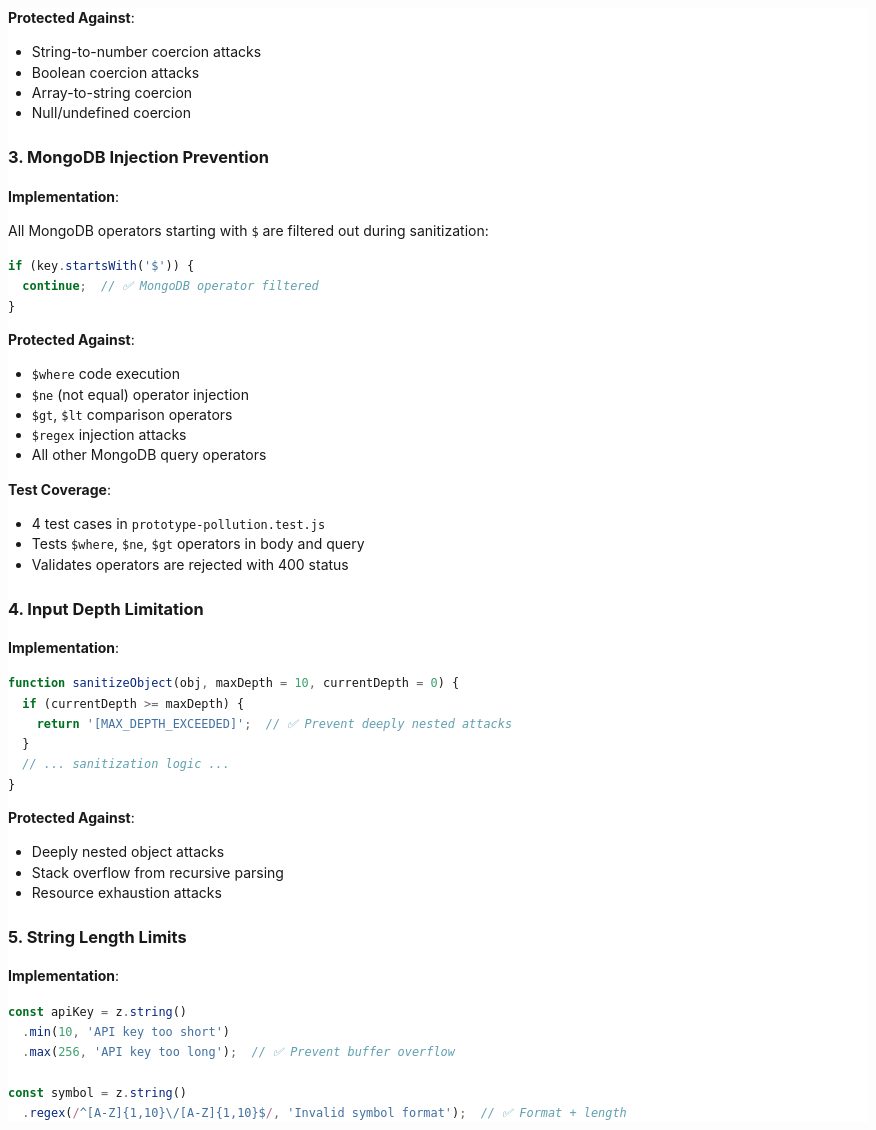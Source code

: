**Protected Against**:
- String-to-number coercion attacks
- Boolean coercion attacks
- Array-to-string coercion
- Null/undefined coercion

### 3. MongoDB Injection Prevention

**Implementation**:

All MongoDB operators starting with `$` are filtered out during sanitization:

```javascript
if (key.startsWith('$')) {
  continue;  // ✅ MongoDB operator filtered
}
```

**Protected Against**:
- `$where` code execution
- `$ne` (not equal) operator injection
- `$gt`, `$lt` comparison operators
- `$regex` injection attacks
- All other MongoDB query operators

**Test Coverage**:
- 4 test cases in `prototype-pollution.test.js`
- Tests `$where`, `$ne`, `$gt` operators in body and query
- Validates operators are rejected with 400 status

### 4. Input Depth Limitation

**Implementation**:

```javascript
function sanitizeObject(obj, maxDepth = 10, currentDepth = 0) {
  if (currentDepth >= maxDepth) {
    return '[MAX_DEPTH_EXCEEDED]';  // ✅ Prevent deeply nested attacks
  }
  // ... sanitization logic ...
}
```

**Protected Against**:
- Deeply nested object attacks
- Stack overflow from recursive parsing
- Resource exhaustion attacks

### 5. String Length Limits

**Implementation**:

```javascript
const apiKey = z.string()
  .min(10, 'API key too short')
  .max(256, 'API key too long');  // ✅ Prevent buffer overflow

const symbol = z.string()
  .regex(/^[A-Z]{1,10}\/[A-Z]{1,10}$/, 'Invalid symbol format');  // ✅ Format + length
```
